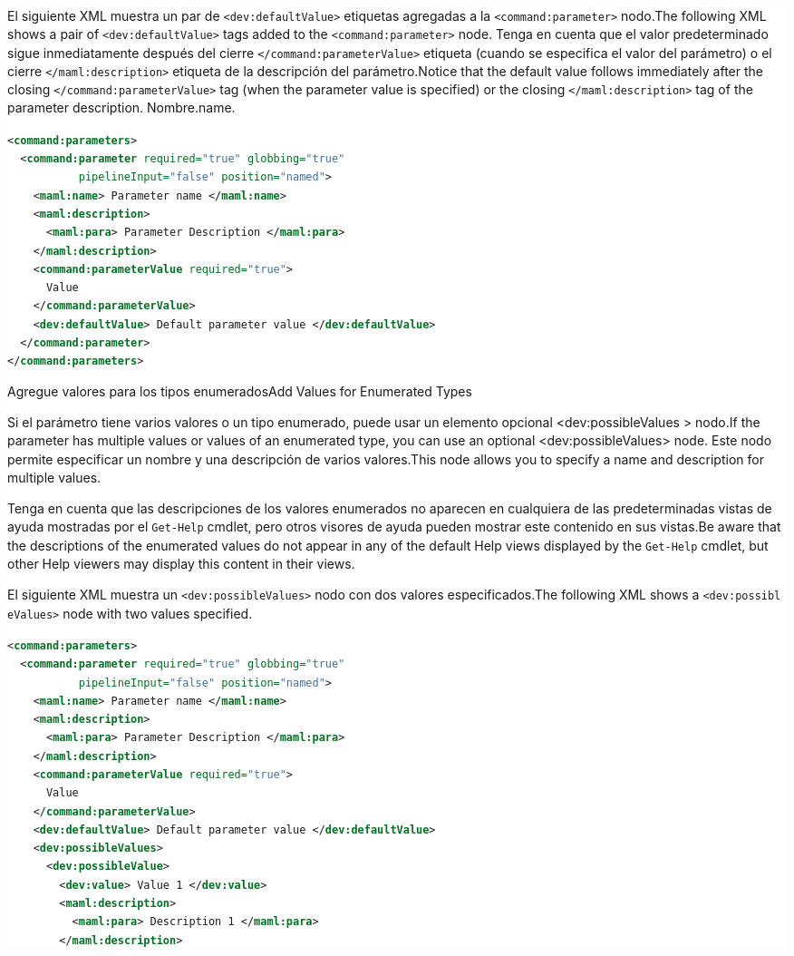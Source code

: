 <span data-ttu-id="cc5f2-154">El siguiente XML muestra un par de `<dev:defaultValue>` etiquetas agregadas a la `<command:parameter>` nodo.</span><span class="sxs-lookup"><span data-stu-id="cc5f2-154">The following XML shows a pair of `<dev:defaultValue>` tags added to the `<command:parameter>` node.</span></span> <span data-ttu-id="cc5f2-155">Tenga en cuenta que el valor predeterminado sigue inmediatamente después del cierre `</command:parameterValue>` etiqueta (cuando se especifica el valor del parámetro) o el cierre `</maml:description>` etiqueta de la descripción del parámetro.</span><span class="sxs-lookup"><span data-stu-id="cc5f2-155">Notice that the default value follows immediately after the closing `</command:parameterValue>` tag (when the parameter value is specified) or the closing `</maml:description>` tag of the parameter description.</span></span> <span data-ttu-id="cc5f2-156">Nombre.</span><span class="sxs-lookup"><span data-stu-id="cc5f2-156">name.</span></span>

```xml
<command:parameters>
  <command:parameter required="true" globbing="true"
           pipelineInput="false" position="named">
    <maml:name> Parameter name </maml:name>
    <maml:description>
      <maml:para> Parameter Description </maml:para>
    </maml:description>
    <command:parameterValue required="true">
      Value
    </command:parameterValue>
    <dev:defaultValue> Default parameter value </dev:defaultValue>
  </command:parameter>
</command:parameters>
```

<span data-ttu-id="cc5f2-157">Agregue valores para los tipos enumerados</span><span class="sxs-lookup"><span data-stu-id="cc5f2-157">Add Values for Enumerated Types</span></span>

<span data-ttu-id="cc5f2-158">Si el parámetro tiene varios valores o un tipo enumerado, puede usar un elemento opcional \<dev:possibleValues > nodo.</span><span class="sxs-lookup"><span data-stu-id="cc5f2-158">If the parameter has multiple values or values of an enumerated type, you can use an optional \<dev:possibleValues> node.</span></span> <span data-ttu-id="cc5f2-159">Este nodo permite especificar un nombre y una descripción de varios valores.</span><span class="sxs-lookup"><span data-stu-id="cc5f2-159">This node allows you to specify a name and description for multiple values.</span></span>

<span data-ttu-id="cc5f2-160">Tenga en cuenta que las descripciones de los valores enumerados no aparecen en cualquiera de las predeterminadas vistas de ayuda mostradas por el `Get-Help` cmdlet, pero otros visores de ayuda pueden mostrar este contenido en sus vistas.</span><span class="sxs-lookup"><span data-stu-id="cc5f2-160">Be aware that the descriptions of the enumerated values do not appear in any of the default Help views displayed by the `Get-Help` cmdlet, but other Help viewers may display this content in their views.</span></span>

<span data-ttu-id="cc5f2-161">El siguiente XML muestra un `<dev:possibleValues>` nodo con dos valores especificados.</span><span class="sxs-lookup"><span data-stu-id="cc5f2-161">The following XML shows a `<dev:possibleValues>` node with two values specified.</span></span>

```xml
<command:parameters>
  <command:parameter required="true" globbing="true"
           pipelineInput="false" position="named">
    <maml:name> Parameter name </maml:name>
    <maml:description>
      <maml:para> Parameter Description </maml:para>
    </maml:description>
    <command:parameterValue required="true">
      Value
    </command:parameterValue>
    <dev:defaultValue> Default parameter value </dev:defaultValue>
    <dev:possibleValues>
      <dev:possibleValue>
        <dev:value> Value 1 </dev:value>
        <maml:description>
          <maml:para> Description 1 </maml:para>
        </maml:description>
```